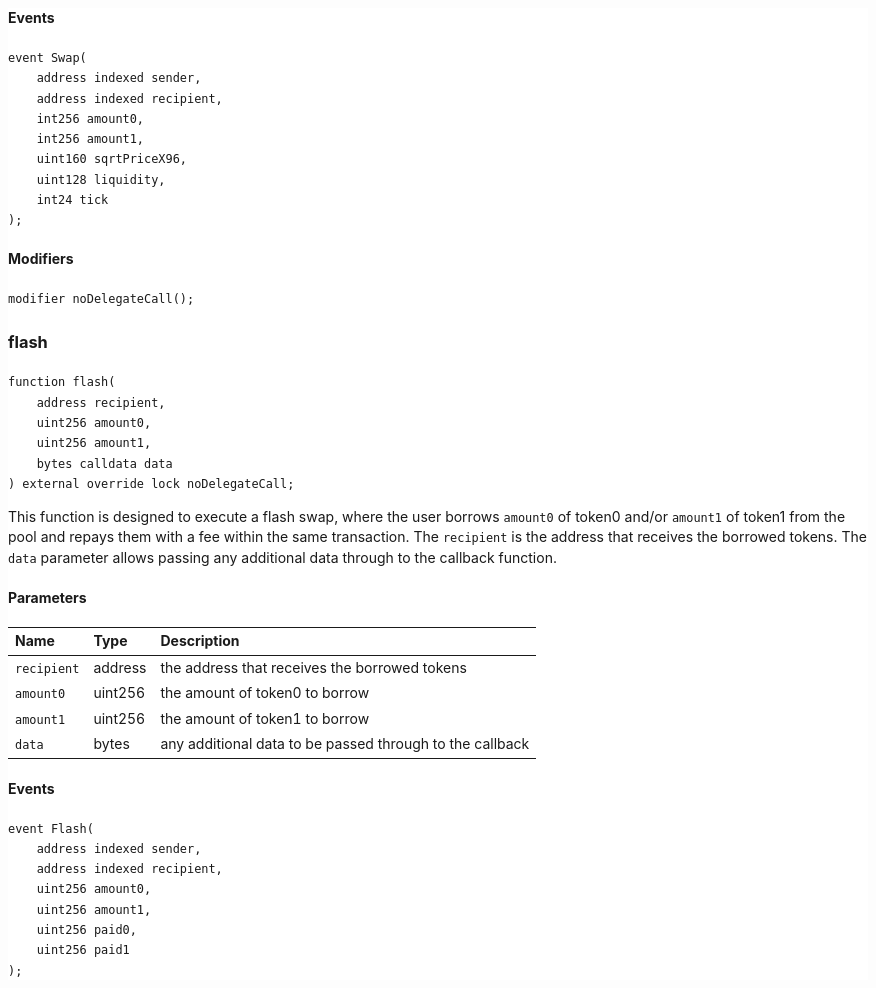 #### Events

```solidity
event Swap(
    address indexed sender,
    address indexed recipient,
    int256 amount0,
    int256 amount1,
    uint160 sqrtPriceX96,
    uint128 liquidity,
    int24 tick
);
```

#### Modifiers

```solidity
modifier noDelegateCall();
```

### flash

```solidity
function flash(
    address recipient,
    uint256 amount0,
    uint256 amount1,
    bytes calldata data
) external override lock noDelegateCall;
```

This function is designed to execute a flash swap, where the user borrows `amount0` of token0 and/or `amount1` of token1 from the pool and repays them with a fee within the same transaction. The `recipient` is the address that receives the borrowed tokens. The `data` parameter allows passing any additional data through to the callback function.

#### Parameters

| Name        | Type    | Description                                              |
| :---------- | :------ | :------------------------------------------------------- |
| `recipient` | address | the address that receives the borrowed tokens            |
| `amount0`   | uint256 | the amount of token0 to borrow                           |
| `amount1`   | uint256 | the amount of token1 to borrow                           |
| `data`      | bytes   | any additional data to be passed through to the callback |

#### Events

```solidity
event Flash(
    address indexed sender,
    address indexed recipient,
    uint256 amount0,
    uint256 amount1,
    uint256 paid0,
    uint256 paid1
);
```
